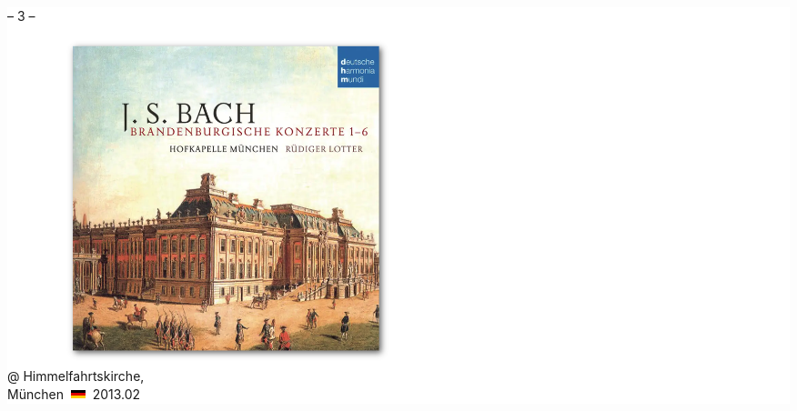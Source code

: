 <p class="ttl"> – 3 – </p>

<p class="alb">
<a href="https://www.youtube.com/watch?v=taptzNir0No&list=OLAK5uy_mNkqS6KxUd_7hfyQE5LzguVWPHdKcElnQ&index=7">
<img src="/assets/img/albums/lotter-brandenburg.png" width="480"> </a> <br>
@ Himmelfahrtskirche, <br>
München &nbsp;<img src="/assets/img/flags/de.png" height="10.5" width="16"/>&nbsp; 2013.02
</p>

